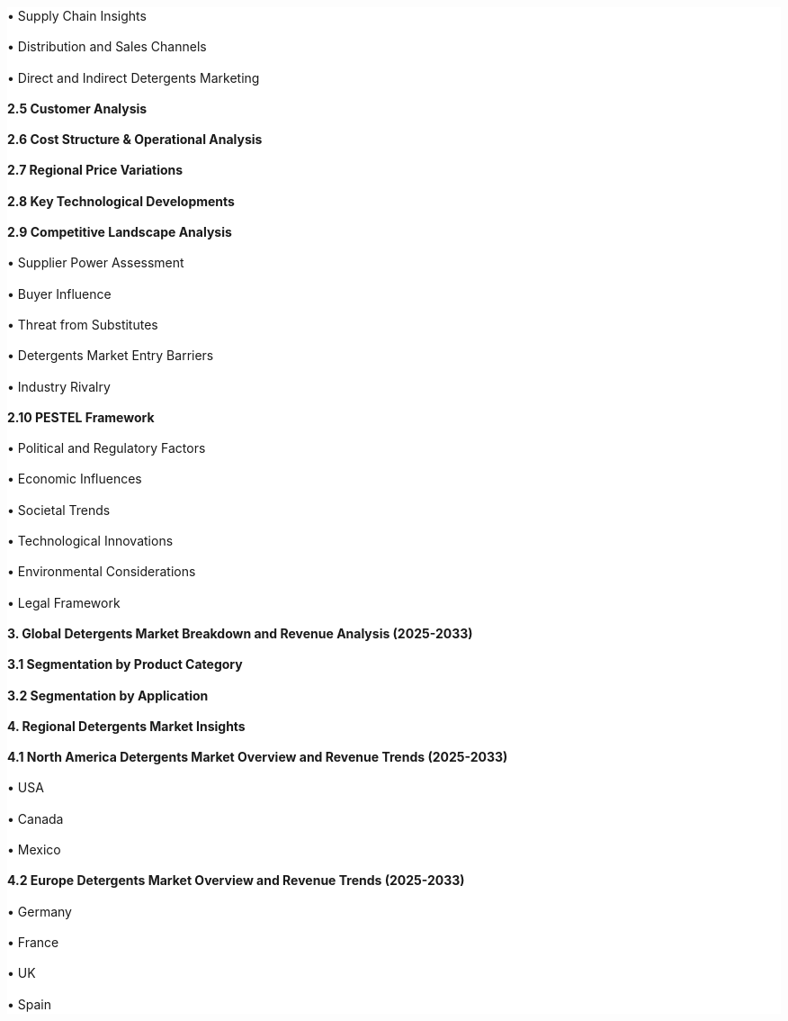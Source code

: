 • Supply Chain Insights

• Distribution and Sales Channels

• Direct and Indirect Detergents Marketing

<strong>2.5 Customer Analysis</strong>

<strong>2.6 Cost Structure & Operational Analysis</strong>

<strong>2.7 Regional Price Variations</strong>

<strong>2.8 Key Technological Developments</strong>

<strong>2.9 Competitive Landscape Analysis</strong>

• Supplier Power Assessment

• Buyer Influence

• Threat from Substitutes

• Detergents Market Entry Barriers

• Industry Rivalry

<strong>2.10 PESTEL Framework</strong>

• Political and Regulatory Factors

• Economic Influences

• Societal Trends

• Technological Innovations

• Environmental Considerations

• Legal Framework

<strong>3. Global Detergents Market Breakdown and Revenue Analysis (2025-2033)</strong>

<strong>3.1 Segmentation by Product Category</strong>

<strong>3.2 Segmentation by Application</strong>

<strong>4. Regional Detergents Market Insights</strong>

<strong>4.1 North America Detergents Market Overview and Revenue Trends (2025-2033)</strong>

• USA

• Canada

• Mexico

<strong>4.2 Europe Detergents Market Overview and Revenue Trends (2025-2033)</strong>

• Germany

• France

• UK

• Spain
